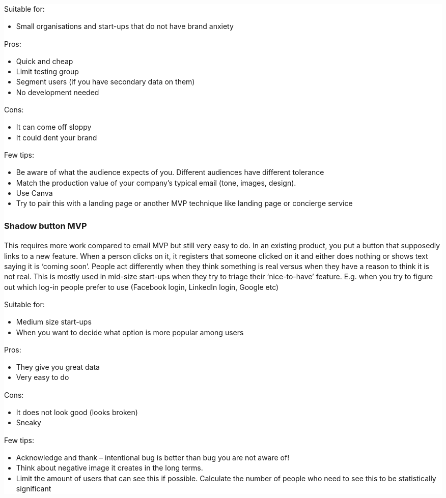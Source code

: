 Suitable for:

- Small organisations and start-ups that do not have brand anxiety

Pros:

- Quick and cheap
- Limit testing group
- Segment users (if you have secondary data on them)
- No development needed

Cons:

- It can come off sloppy
- It could dent your brand

Few tips:

- Be aware of what the audience expects of you. Different audiences have different tolerance
- Match the production value of your company’s typical email (tone, images, design).
- Use Canva
- Try to pair this with a landing page or another MVP technique like landing page or concierge
  service

### Shadow button MVP

This requires more work compared to email MVP but still very easy to do. In an existing product, you
put a button that supposedly links to a new feature. When a person clicks on it, it registers that
someone clicked on it and either does nothing or shows text saying it is ‘coming soon’. People act
differently when they think something is real versus when they have a reason to think it is not
real. This is mostly used in mid-size start-ups when they try to triage their ‘nice-to-have’
feature. E.g. when you try to figure out which log-in people prefer to use (Facebook login, LinkedIn
login, Google etc)

Suitable for:

- Medium size start-ups
- When you want to decide what option is more popular among users

Pros:

- They give you great data
- Very easy to do

Cons:

- It does not look good (looks broken)
- Sneaky

Few tips:

- Acknowledge and thank – intentional bug is better than bug you are not aware of!
- Think about negative image it creates in the long terms.
- Limit the amount of users that can see this if possible. Calculate the number of people who need
  to see this to be statistically significant
